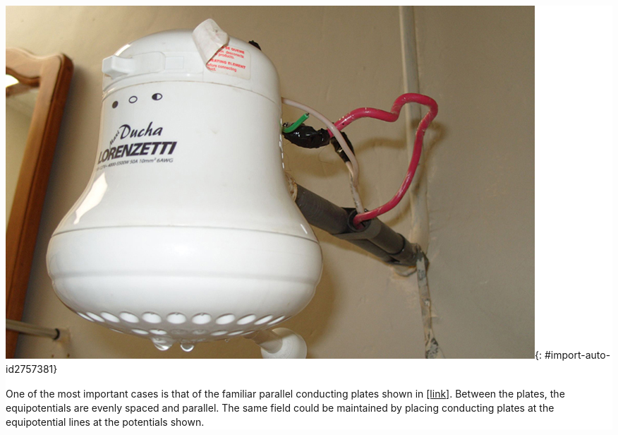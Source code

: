 ![Figure (a) shows two circles, called equipotential lines, along which the potential is negative ten volts. A dumbbell-shaped surface encloses the two circles and is labeled negative five volts. This surface is surrounded by another surface labeled negative two volts. Figure (b) shows the same equipotential lines, each set with a negative charge at its center. Blue electric field lines curve toward the negative charges from all directions.](../resources/Figure_20_04_03a.jpg "(a) These equipotential lines might be measured with a voltmeter in a laboratory experiment. (b) The corresponding electric field lines are found by drawing them perpendicular to the equipotentials. Note that these fields are consistent with two equal negative charges. "){: #import-auto-id2757381}

One of the most important cases is that of the familiar parallel conducting plates shown in [\[link\]](#import-auto-id2004698). Between the plates, the equipotentials are evenly spaced and parallel. The same field could be maintained by placing conducting plates at the equipotential lines at the potentials shown.
